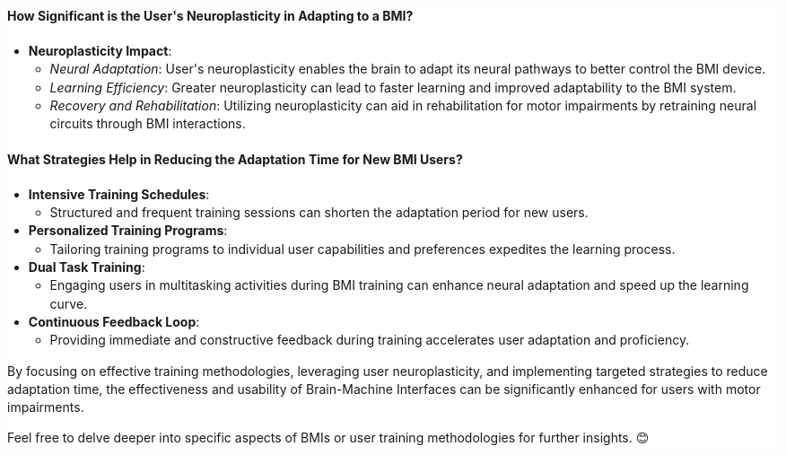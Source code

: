 #### How Significant is the User's Neuroplasticity in Adapting to a BMI?
- **Neuroplasticity Impact**:
  - *Neural Adaptation*: User's neuroplasticity enables the brain to adapt its neural pathways to better control the BMI device.
  - *Learning Efficiency*: Greater neuroplasticity can lead to faster learning and improved adaptability to the BMI system.
  - *Recovery and Rehabilitation*: Utilizing neuroplasticity can aid in rehabilitation for motor impairments by retraining neural circuits through BMI interactions.

#### What Strategies Help in Reducing the Adaptation Time for New BMI Users?
- **Intensive Training Schedules**:
  - Structured and frequent training sessions can shorten the adaptation period for new users.
- **Personalized Training Programs**:
  - Tailoring training programs to individual user capabilities and preferences expedites the learning process.
- **Dual Task Training**:
  - Engaging users in multitasking activities during BMI training can enhance neural adaptation and speed up the learning curve.
- **Continuous Feedback Loop**:
  - Providing immediate and constructive feedback during training accelerates user adaptation and proficiency.

By focusing on effective training methodologies, leveraging user neuroplasticity, and implementing targeted strategies to reduce adaptation time, the effectiveness and usability of Brain-Machine Interfaces can be significantly enhanced for users with motor impairments.

Feel free to delve deeper into specific aspects of BMIs or user training methodologies for further insights. 😊

